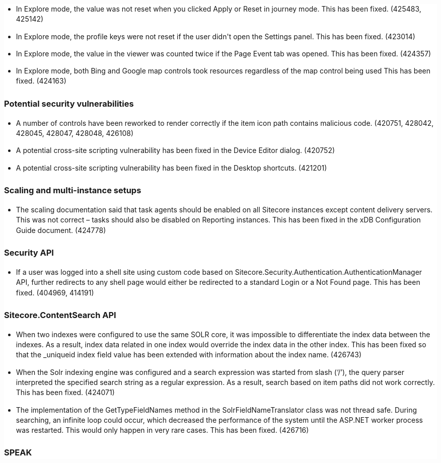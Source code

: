 -   In Explore mode, the value was not reset when you clicked Apply or Reset in journey mode. This has been fixed. (425483, 425142)
    
-   In Explore mode, the profile keys were not reset if the user didn't open the Settings panel. This has been fixed. (423014)
    
-   In Explore mode, the value in the viewer was counted twice if the Page Event tab was opened. This has been fixed. (424357)
    
-   In Explore mode, both Bing and Google map controls took resources regardless of the map control being used This has been fixed. (424163)
    

### Potential security vulnerabilities

-   A number of controls have been reworked to render correctly if the item icon path contains malicious code. (420751, 428042, 428045, 428047, 428048, 426108)
    
-   A potential cross-site scripting vulnerability has been fixed in the Device Editor dialog. (420752)
    
-   A potential cross-site scripting vulnerability has been fixed in the Desktop shortcuts. (421201)
    

### Scaling and multi-instance setups

-   The scaling documentation said that task agents should be enabled on all Sitecore instances except content delivery servers. This was not correct – tasks should also be disabled on Reporting instances. This has been fixed in the xDB Configuration Guide document. (424778)
    

### Security API

-   If a user was logged into a shell site using custom code based on Sitecore.Security.Authentication.AuthenticationManager API, further redirects to any shell page would either be redirected to a standard Login or a Not Found page. This has been fixed. (404969, 414191)
    

### Sitecore.ContentSearch API

-   When two indexes were configured to use the same SOLR core, it was impossible to differentiate the index data between the indexes. As a result, index data related in one index would override the index data in the other index. This has been fixed so that the _uniqueid index field value has been extended with information about the index name. (426743)
    
-   When the Solr indexing engine was configured and a search expression was started from slash (‘/’), the query parser interpreted the specified search string as a regular expression. As a result, search based on item paths did not work correctly. This has been fixed. (424071)
    
-   The implementation of the GetTypeFieldNames method in the SolrFieldNameTranslator class was not thread safe. During searching, an infinite loop could occur, which decreased the performance of the system until the ASP.NET worker process was restarted. This would only happen in very rare cases. This has been fixed. (426716)
    

### SPEAK
